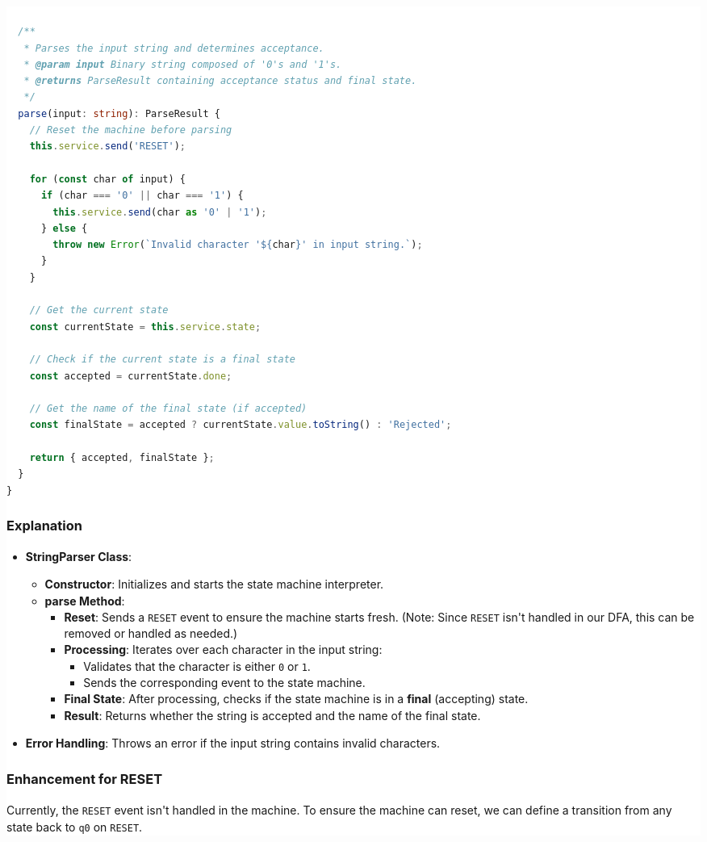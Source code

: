 ```typescript

  /**
   * Parses the input string and determines acceptance.
   * @param input Binary string composed of '0's and '1's.
   * @returns ParseResult containing acceptance status and final state.
   */
  parse(input: string): ParseResult {
    // Reset the machine before parsing
    this.service.send('RESET');

    for (const char of input) {
      if (char === '0' || char === '1') {
        this.service.send(char as '0' | '1');
      } else {
        throw new Error(`Invalid character '${char}' in input string.`);
      }
    }

    // Get the current state
    const currentState = this.service.state;

    // Check if the current state is a final state
    const accepted = currentState.done;

    // Get the name of the final state (if accepted)
    const finalState = accepted ? currentState.value.toString() : 'Rejected';

    return { accepted, finalState };
  }
}
```

### **Explanation**

- **StringParser Class**:
  - **Constructor**: Initializes and starts the state machine interpreter.
  - **parse Method**:
    - **Reset**: Sends a `RESET` event to ensure the machine starts fresh. (Note: Since `RESET` isn't handled in our DFA, this can be removed or handled as needed.)
    - **Processing**: Iterates over each character in the input string:
      - Validates that the character is either `0` or `1`.
      - Sends the corresponding event to the state machine.
    - **Final State**: After processing, checks if the state machine is in a **final** (accepting) state.
    - **Result**: Returns whether the string is accepted and the name of the final state.

- **Error Handling**: Throws an error if the input string contains invalid characters.

### **Enhancement for RESET**

Currently, the `RESET` event isn't handled in the machine. To ensure the machine can reset, we can define a transition from any state back to `q0` on `RESET`.
